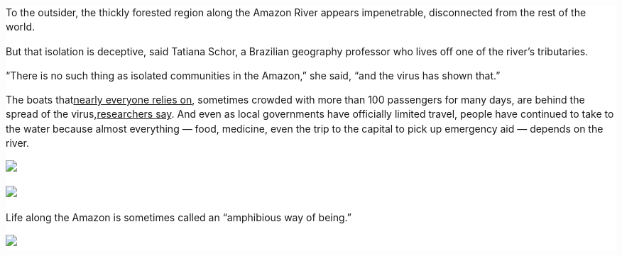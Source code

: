 To the outsider, the thickly forested region along the Amazon River
appears impenetrable, disconnected from the rest of the world.

But that isolation is deceptive, said Tatiana Schor, a Brazilian
geography professor who lives off one of the river’s tributaries.

“There is no such thing as isolated communities in the Amazon,” she
said, “and the virus has shown that.”

The boats
that[](https://www.nytimes3xbfgragh.onion/2016/11/19/world/americas/brazil-amazon-pirates-riverboats-rain-forest.html)[nearly
everyone relies
on](https://www.nytimes3xbfgragh.onion/2016/11/19/world/americas/brazil-amazon-pirates-riverboats-rain-forest.html),
sometimes crowded with more than 100 passengers for many days, are
behind the spread of the
virus,[](https://journals.openedition.org/confins/30072)[researchers
say](https://journals.openedition.org/confins/30072). And even as local
governments have officially limited travel, people have continued to
take to the water because almost everything — food, medicine, even the
trip to the capital to pick up emergency aid — depends on the
river.

</div>

<div class="g-image-wrap">

<div class="g-asset g-image g-bottom g-asset-width-full" style="">

<div data-role="img">

<div class="g-asset_inner">

![](https://static01.graylady3jvrrxbe.onion/packages/flash/multimedia/ICONS/transparent.png)

![](https://static01.graylady3jvrrxbe.onion/newsgraphics/2020/07/07/amazon-covid/assets/images/brazil006-2000.jpg)

</div>

</div>

<div class="g-source g-add-padding">

<span class="g-caption">Life along the Amazon is sometimes called an
“amphibious way of
being.”</span>

</div>

</div>

<div class="g-asset g-image g-bottom g-asset-width-full" style="">

<div data-role="img">

<div class="g-asset_inner">

![](https://static01.graylady3jvrrxbe.onion/packages/flash/multimedia/ICONS/transparent.png)
